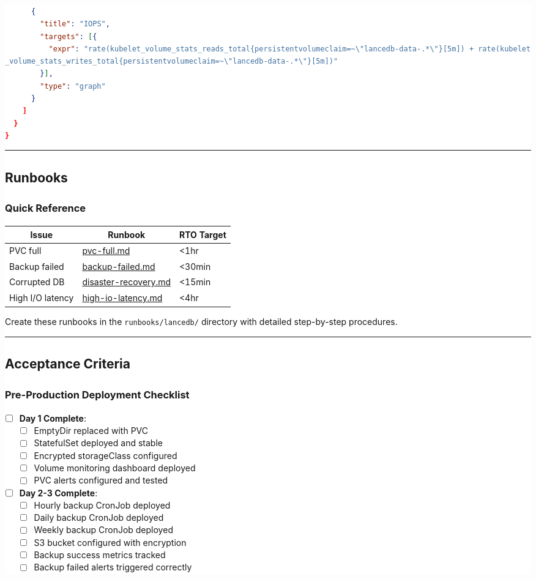 ```json
      {
        "title": "IOPS",
        "targets": [{
          "expr": "rate(kubelet_volume_stats_reads_total{persistentvolumeclaim=~\"lancedb-data-.*\"}[5m]) + rate(kubelet_volume_stats_writes_total{persistentvolumeclaim=~\"lancedb-data-.*\"}[5m])"
        }],
        "type": "graph"
      }
    ]
  }
}
```

---

## Runbooks

### Quick Reference

| Issue | Runbook | RTO Target |
|-------|---------|------------|
| PVC full | [pvc-full.md](../../runbooks/lancedb/pvc-full.md) | <1hr |
| Backup failed | [backup-failed.md](../../runbooks/lancedb/backup-failed.md) | <30min |
| Corrupted DB | [disaster-recovery.md](../../runbooks/lancedb/disaster-recovery.md) | <15min |
| High I/O latency | [high-io-latency.md](../../runbooks/lancedb/high-io-latency.md) | <4hr |

Create these runbooks in the `runbooks/lancedb/` directory with detailed step-by-step procedures.

---

## Acceptance Criteria

### Pre-Production Deployment Checklist

- [ ] **Day 1 Complete**:
  - [ ] EmptyDir replaced with PVC
  - [ ] StatefulSet deployed and stable
  - [ ] Encrypted storageClass configured
  - [ ] Volume monitoring dashboard deployed
  - [ ] PVC alerts configured and tested

- [ ] **Day 2-3 Complete**:
  - [ ] Hourly backup CronJob deployed
  - [ ] Daily backup CronJob deployed
  - [ ] Weekly backup CronJob deployed
  - [ ] S3 bucket configured with encryption
  - [ ] Backup success metrics tracked
  - [ ] Backup failed alerts triggered correctly
